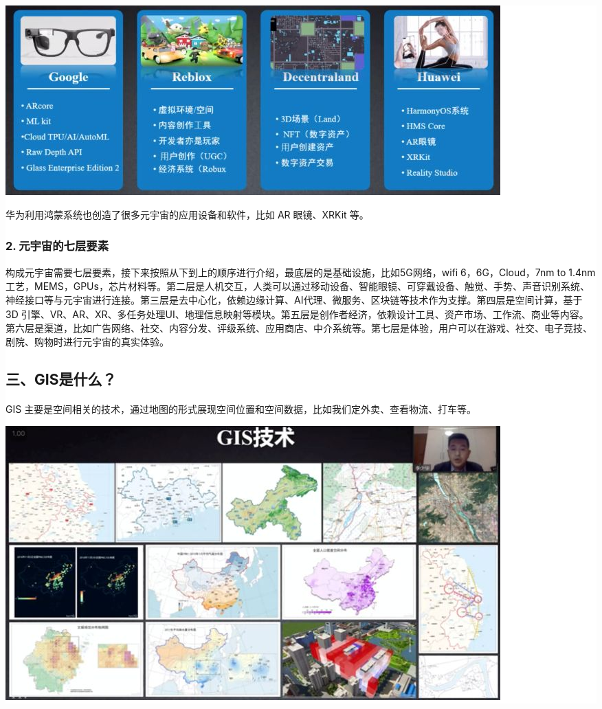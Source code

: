 ![5](0080086000029274683.20220118112818.48759750133056455520937313695966.jpg)

华为利用鸿蒙系统也创造了很多元宇宙的应用设备和软件，比如 AR 眼镜、XRKit 等。

### 2. 元宇宙的七层要素

构成元宇宙需要七层要素，接下来按照从下到上的顺序进行介绍，最底层的是基础设施，比如5G网络，wifi 6，6G，Cloud，7nm to 1.4nm工艺，MEMS，GPUs，芯片材料等。第二层是人机交互，人类可以通过移动设备、智能眼镜、可穿戴设备、触觉、手势、声音识别系统、神经接口等与元宇宙进行连接。第三层是去中心化，依赖边缘计算、AI代理、微服务、区块链等技术作为支撑。第四层是空间计算，基于 3D 引擎、VR、AR、XR、多任务处理UI、地理信息映射等模块。第五层是创作者经济，依赖设计工具、资产市场、工作流、商业等内容。第六层是渠道，比如广告网络、社交、内容分发、评级系统、应用商店、中介系统等。第七层是体验，用户可以在游戏、社交、电子竞技、剧院、购物时进行元宇宙的真实体验。

## 三、GIS是什么？

GIS 主要是空间相关的技术，通过地图的形式展现空间位置和空间数据，比如我们定外卖、查看物流、打车等。

![6](0080086000029274683.20220118112826.99691397304943873530608713738844.jpg)
